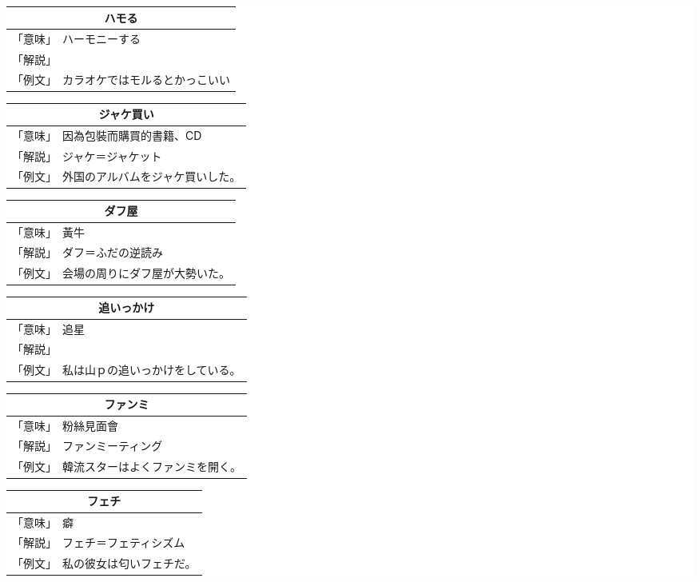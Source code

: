  

| ハモる                                   |
| ---------------------------------------- |
| 「意味」　ハーモニーする                 |
| 「解説」                                 |
| 「例文」　カラオケではモルるとかっこいい |



| ジャケ買い                                 |
| ------------------------------------------ |
| 「意味」　因為包裝而購買的書籍、CD         |
| 「解説」　ジャケ＝ジャケット               |
| 「例文」　外国のアルバムをジャケ買いした。 |

 

| ダフ屋                                   |
| ---------------------------------------- |
| 「意味」　黃牛                           |
| 「解説」　ダフ＝ふだの逆読み             |
| 「例文」　会場の周りにダフ屋が大勢いた。 |

 

| 追いっかけ                                 |
| ------------------------------------------ |
| 「意味」　追星                             |
| 「解説」                                   |
| 「例文」　私は山ｐの追いっかけをしている。 |

 

| ファンミ                                   |
| ------------------------------------------ |
| 「意味」　粉絲見面會                       |
| 「解説」　ファンミーティング               |
| 「例文」　韓流スターはよくファンミを開く。 |

 

| フェチ                             |
| ---------------------------------- |
| 「意味」　癖                       |
| 「解説」　フェチ＝フェティシズム   |
| 「例文」　私の彼女は匂いフェチだ。 |
